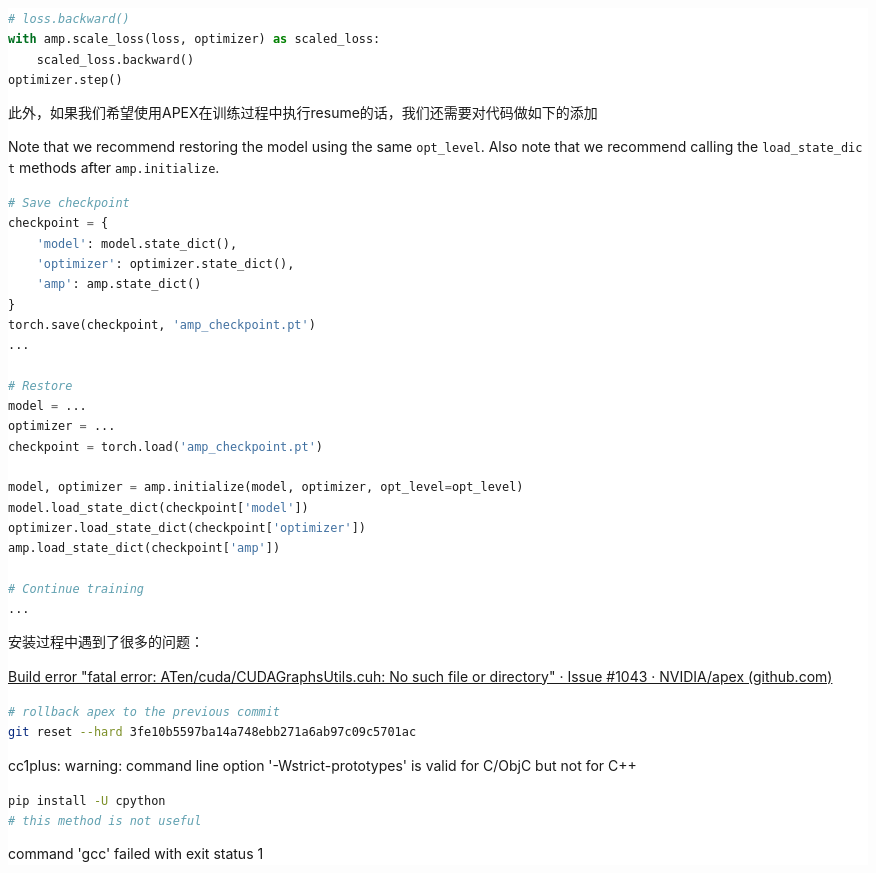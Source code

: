 ```python
# loss.backward()
with amp.scale_loss(loss, optimizer) as scaled_loss:
    scaled_loss.backward()
optimizer.step()

```

此外，如果我们希望使用APEX在训练过程中执行resume的话，我们还需要对代码做如下的添加

Note that we recommend restoring the model using the same `opt_level`. Also note that we recommend calling the `load_state_dict` methods after `amp.initialize`.

```python
# Save checkpoint
checkpoint = {
    'model': model.state_dict(),
    'optimizer': optimizer.state_dict(),
    'amp': amp.state_dict()
}
torch.save(checkpoint, 'amp_checkpoint.pt')
...

# Restore
model = ...
optimizer = ...
checkpoint = torch.load('amp_checkpoint.pt')

model, optimizer = amp.initialize(model, optimizer, opt_level=opt_level)
model.load_state_dict(checkpoint['model'])
optimizer.load_state_dict(checkpoint['optimizer'])
amp.load_state_dict(checkpoint['amp'])

# Continue training
...
```



安装过程中遇到了很多的问题：

[Build error "fatal error: ATen/cuda/CUDAGraphsUtils.cuh: No such file or directory" · Issue #1043 · NVIDIA/apex (github.com)](https://github.com/NVIDIA/apex/issues/1043)

```bash
# rollback apex to the previous commit
git reset --hard 3fe10b5597ba14a748ebb271a6ab97c09c5701ac
```

 cc1plus: warning: command line option '-Wstrict-prototypes' is valid for C/ObjC but not for C++

```bash
pip install -U cpython
# this method is not useful
```

command 'gcc' failed with exit status 1
